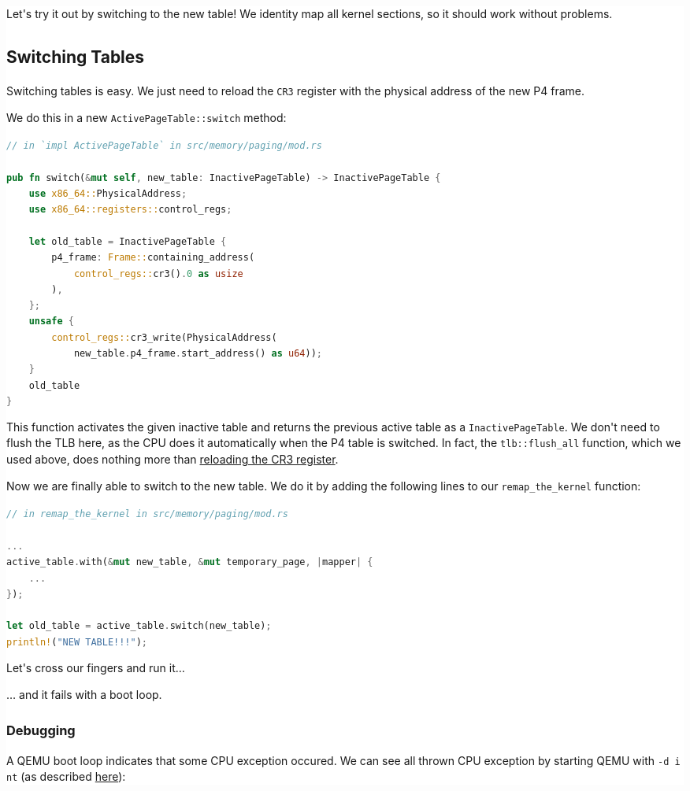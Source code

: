 Let's try it out by switching to the new table! We identity map all kernel sections, so it should work without problems.

## Switching Tables
Switching tables is easy. We just need to reload the `CR3` register with the physical address of the new P4 frame.

We do this in a new `ActivePageTable::switch` method:

```rust
// in `impl ActivePageTable` in src/memory/paging/mod.rs

pub fn switch(&mut self, new_table: InactivePageTable) -> InactivePageTable {
    use x86_64::PhysicalAddress;
    use x86_64::registers::control_regs;

    let old_table = InactivePageTable {
        p4_frame: Frame::containing_address(
            control_regs::cr3().0 as usize
        ),
    };
    unsafe {
        control_regs::cr3_write(PhysicalAddress(
            new_table.p4_frame.start_address() as u64));
    }
    old_table
}
```
This function activates the given inactive table and returns the previous active table as a `InactivePageTable`. We don't need to flush the TLB here, as the CPU does it automatically when the P4 table is switched. In fact, the `tlb::flush_all` function, which we used above, does nothing more than [reloading the CR3 register].

[reloading the CR3 register]: https://github.com/gz/rust-x86/blob/master/src/shared/tlb.rs#L19

Now we are finally able to switch to the new table. We do it by adding the following lines to our `remap_the_kernel` function:

```rust
// in remap_the_kernel in src/memory/paging/mod.rs

...
active_table.with(&mut new_table, &mut temporary_page, |mapper| {
    ...
});

let old_table = active_table.switch(new_table);
println!("NEW TABLE!!!");
```
Let's cross our fingers and run it…

… and it fails with a boot loop.

### Debugging
A QEMU boot loop indicates that some CPU exception occured. We can see all thrown CPU exception by starting QEMU with `-d int` (as described [here][qemu debugging]):


[GitHub]: https://github.com/phil-opp/blog_os/tree/first_edition_post_7
[previous post]: ./first-edition/posts/06-page-tables/index.md
[information about kernel sections]: ./first-edition/posts/05-allocating-frames/index.md#kernel-elf-sections
[set up gdb]: ./first-edition/extra/set-up-gdb/index.md
[Copy trait]: https://doc.rust-lang.org/nightly/core/marker/trait.Copy.html
[Clone trait]: https://doc.rust-lang.org/nightly/core/clone/trait.Clone.html
[Option::take]: https://doc.rust-lang.org/nightly/core/option/enum.Option.html#method.take
[some clever solution]: ./first-edition/posts/06-page-tables/index.md#some-clever-solution
[inner scope]: http://rustbyexample.com/variable_bindings/scope.html
[TLB]: http://wiki.osdev.org/TLB
[Deref]: https://doc.rust-lang.org/nightly/core/ops/trait.Deref.html
[DerefMut]: https://doc.rust-lang.org/nightly/core/ops/trait.DerefMut.html
[deref coercions]: https://doc.rust-lang.org/nightly/book/deref-coercions.html
[Ring 0]: http://wiki.osdev.org/Security#Low-level_Protection_Mechanisms
[Multiboot information structure]: ./first-edition/posts/05-allocating-frames/index.md#the-multiboot-information-structure
[Range]: https://doc.rust-lang.org/nightly/core/ops/struct.Range.html
[One]: https://doc.rust-lang.org/nightly/core/num/trait.One.html
[Add]: https://doc.rust-lang.org/nightly/core/ops/trait.Add.html
[linker align]: http://www.math.utah.edu/docs/info/ld_3.html#SEC12
[qemu debugging]: ./first-edition/posts/03-set-up-rust/index.md#debugging
[osdev exception overview]: http://wiki.osdev.org/Exceptions
[page fault]: http://wiki.osdev.org/Exceptions#Page_Fault
[page fault error code]: http://wiki.osdev.org/Exceptions#Error_code
[GDT segment]: ./first-edition/posts/02-entering-longmode/index.md#loading-the-gdt
[VGA text buffer]: ./first-edition/posts/04-printing-to-screen/index.md#the-vga-text-buffer
[name mangling]: https://en.wikipedia.org/wiki/Name_mangling
[AreaFrameAllocator]: http://os.phil-opp.com/allocating-frames.html#the-allocator
[Extended Feature Enable Register]: https://en.wikipedia.org/wiki/Control_register#EFER
[x86_64 crate]: https://docs.rs/x86_64
[silent stack overflow]: ./first-edition/posts/06-page-tables/index.md#translate
[stack probes issue]: https://github.com/rust-lang/rust/issues/16012#issuecomment-160380183
[next post]: ./first-edition/posts/08-kernel-heap/index.md
[Box]: https://doc.rust-lang.org/nightly/alloc/boxed/struct.Box.html
[Vec]: https://doc.rust-lang.org/nightly/collections/vec/struct.Vec.html
[BTreeMap]: https://doc.rust-lang.org/nightly/collections/btree_map/struct.BTreeMap.html
[^fn-debug-notes]: For this post the most useful GDB command is probably `p/x *((long int*)0xfffffffffffff000)@512`. It prints all entries of the recursively mapped P4 table by interpreting it as an array of 512 long ints (the `@512` is GDB's array syntax). Of course you can also print other tables by adjusting the address.